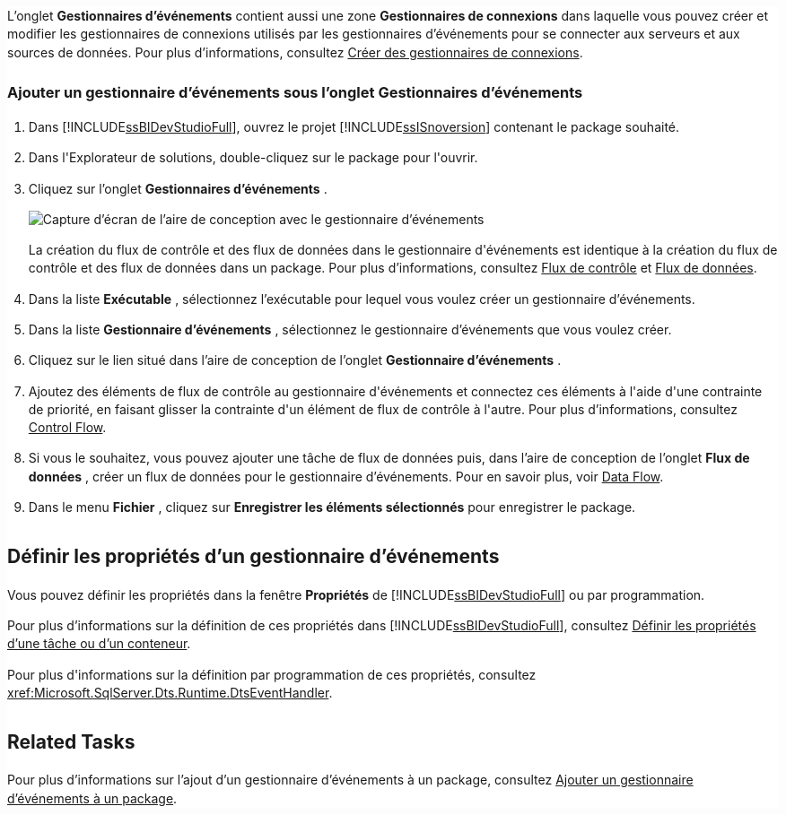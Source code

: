  L’onglet **Gestionnaires d’événements** contient aussi une zone **Gestionnaires de connexions** dans laquelle vous pouvez créer et modifier les gestionnaires de connexions utilisés par les gestionnaires d’événements pour se connecter aux serveurs et aux sources de données. Pour plus d’informations, consultez [Créer des gestionnaires de connexions](http://msdn.microsoft.com/library/6ca317b8-0061-4d9d-b830-ee8c21268345).  
  
### <a name="add-an-event-handler-on-the-event-handlers-tab"></a>Ajouter un gestionnaire d’événements sous l’onglet Gestionnaires d’événements  
  
1.  Dans [!INCLUDE[ssBIDevStudioFull](../includes/ssbidevstudiofull-md.md)], ouvrez le projet [!INCLUDE[ssISnoversion](../includes/ssisnoversion-md.md)] contenant le package souhaité.  
  
2.  Dans l'Explorateur de solutions, double-cliquez sur le package pour l'ouvrir.  
  
3.  Cliquez sur l’onglet **Gestionnaires d’événements** .  
  
     ![Capture d’écran de l’aire de conception avec le gestionnaire d’événements](../integration-services/media/eventhandlers.gif "Capture d’écran de l’aire de conception avec le gestionnaire d’événements")  
  
     La création du flux de contrôle et des flux de données dans le gestionnaire d'événements est identique à la création du flux de contrôle et des flux de données dans un package. Pour plus d’informations, consultez [Flux de contrôle](../integration-services/control-flow/control-flow.md) et [Flux de données](../integration-services/data-flow/data-flow.md).  
  
4.  Dans la liste **Exécutable** , sélectionnez l’exécutable pour lequel vous voulez créer un gestionnaire d’événements.  
  
5.  Dans la liste **Gestionnaire d’événements** , sélectionnez le gestionnaire d’événements que vous voulez créer.  
  
6.  Cliquez sur le lien situé dans l’aire de conception de l’onglet **Gestionnaire d’événements** .  
  
7.  Ajoutez des éléments de flux de contrôle au gestionnaire d'événements et connectez ces éléments à l'aide d'une contrainte de priorité, en faisant glisser la contrainte d'un élément de flux de contrôle à l'autre. Pour plus d’informations, consultez [Control Flow](../integration-services/control-flow/control-flow.md).  
  
8.  Si vous le souhaitez, vous pouvez ajouter une tâche de flux de données puis, dans l’aire de conception de l’onglet **Flux de données** , créer un flux de données pour le gestionnaire d’événements. Pour en savoir plus, voir [Data Flow](../integration-services/data-flow/data-flow.md).  
  
9. Dans le menu **Fichier** , cliquez sur **Enregistrer les éléments sélectionnés** pour enregistrer le package.  

## <a name="set-the-properties-of-an-event-handler"></a>Définir les propriétés d’un gestionnaire d’événements  
 Vous pouvez définir les propriétés dans la fenêtre **Propriétés** de [!INCLUDE[ssBIDevStudioFull](../includes/ssbidevstudiofull-md.md)] ou par programmation.  
  
 Pour plus d’informations sur la définition de ces propriétés dans [!INCLUDE[ssBIDevStudioFull](../includes/ssbidevstudiofull-md.md)], consultez [Définir les propriétés d’une tâche ou d’un conteneur](http://msdn.microsoft.com/library/52d47ca4-fb8c-493d-8b2b-48bb269f859b).  
  
 Pour plus d'informations sur la définition par programmation de ces propriétés, consultez <xref:Microsoft.SqlServer.Dts.Runtime.DtsEventHandler>.  
  
## <a name="related-tasks"></a>Related Tasks  
 Pour plus d’informations sur l’ajout d’un gestionnaire d’événements à un package, consultez [Ajouter un gestionnaire d’événements à un package](http://msdn.microsoft.com/library/5e56885d-8658-480a-bed9-3f2f8003fd78).  
  
  
